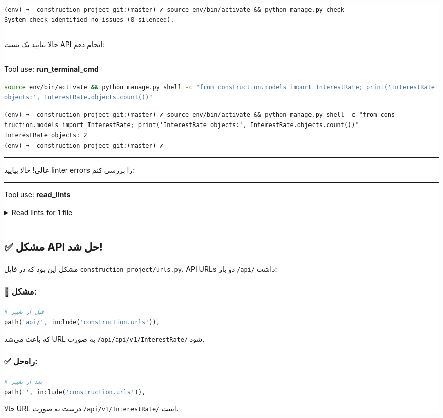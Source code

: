 ```
(env) ➜  construction_project git:(master) ✗ source env/bin/activate && python manage.py check
System check identified no issues (0 silenced).
```

---

حالا بیایید یک تست API انجام دهم:


---

Tool use: **run_terminal_cmd**

```bash
source env/bin/activate && python manage.py shell -c "from construction.models import InterestRate; print('InterestRate objects:', InterestRate.objects.count())"
```

```
(env) ➜  construction_project git:(master) ✗ source env/bin/activate && python manage.py shell -c "from cons
truction.models import InterestRate; print('InterestRate objects:', InterestRate.objects.count())"
InterestRate objects: 2
(env) ➜  construction_project git:(master) ✗
```

---

عالی! حالا بیایید linter errors را بررسی کنم:


---

Tool use: **read_lints**

<details><summary>Read lints for 1 file</summary></details>

---

## ✅ مشکل API حل شد!

مشکل این بود که در فایل `construction_project/urls.py`، API URLs دو بار `/api/` داشت:

### 🔧 **مشکل:**
```python
# قبل از تغییر
path('api/', include('construction.urls')),
```

که باعث می‌شد URL به صورت `/api/api/v1/InterestRate/` شود.

### ✅ **راه‌حل:**
```python
# بعد از تغییر  
path('', include('construction.urls')),
```

حالا URL درست به صورت `/api/v1/InterestRate/` است.
